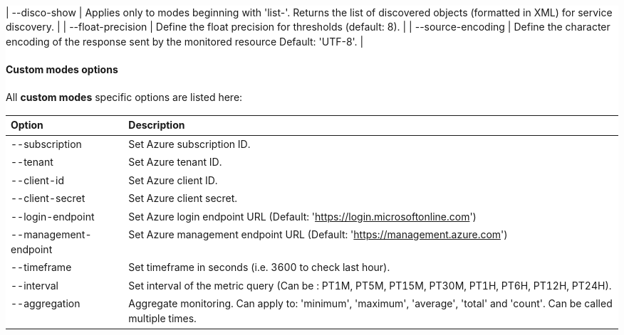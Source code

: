 | --disco-show                               | Applies only to modes beginning with 'list-'. Returns the list of discovered objects (formatted in XML) for service discovery.                                                                                                                                                                                                                                                                                                                                                                                                                                                                                                                                                                                                                                                                                                                                                                                                                           |
| --float-precision                          | Define the float precision for thresholds (default: 8).                                                                                                                                                                                                                                                                                                                                                                                                                                                                                                                                                                                                                                                                                                                                                                                                                                                                                                  |
| --source-encoding                          | Define the character encoding of the response sent by the monitored resource Default: 'UTF-8'.                                                                                                                                                                                                                                                                                                                                                                                                                                                                                                                                                                                                                                                                                                                                                                                                                                                           |

#### Custom modes options

All **custom modes** specific options are listed here:

<Tabs groupId="sync">
<TabItem value="api" label="api">

| Option                 | Description                                                                                                                                                                                                                                   |
|:-----------------------|:----------------------------------------------------------------------------------------------------------------------------------------------------------------------------------------------------------------------------------------------|
| --subscription         | Set Azure subscription ID.                                                                                                                                                                                                                    |
| --tenant               | Set Azure tenant ID.                                                                                                                                                                                                                          |
| --client-id            | Set Azure client ID.                                                                                                                                                                                                                          |
| --client-secret        | Set Azure client secret.                                                                                                                                                                                                                      |
| --login-endpoint       | Set Azure login endpoint URL (Default: 'https://login.microsoftonline.com')                                                                                                                                                                   |
| --management-endpoint  | Set Azure management endpoint URL (Default: 'https://management.azure.com')                                                                                                                                                                   |
| --timeframe            | Set timeframe in seconds (i.e. 3600 to check last hour).                                                                                                                                                                                      |
| --interval             | Set interval of the metric query (Can be : PT1M, PT5M, PT15M, PT30M, PT1H, PT6H, PT12H, PT24H).                                                                                                                                               |
| --aggregation          | Aggregate monitoring. Can apply to: 'minimum', 'maximum', 'average', 'total' and 'count'. Can be called multiple times.                                                                                                                       |